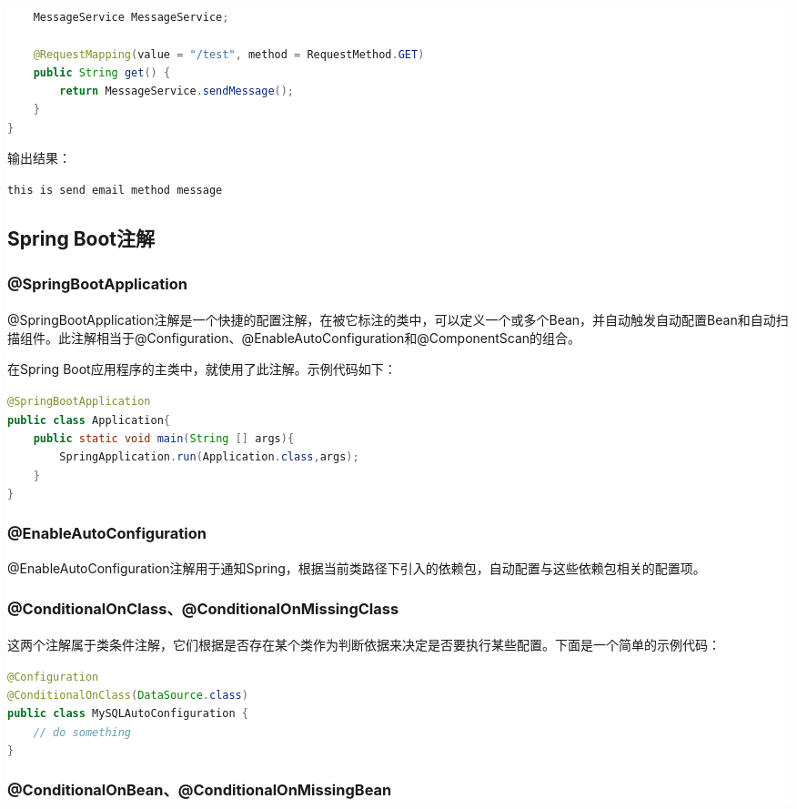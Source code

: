 ```java
    MessageService MessageService;
    
    @RequestMapping(value = "/test", method = RequestMethod.GET)
    public String get() {
        return MessageService.sendMessage();
    }
}
```

输出结果：

```
this is send email method message
```



## Spring Boot注解

### @SpringBootApplication

@SpringBootApplication注解是一个快捷的配置注解，在被它标注的类中，可以定义一个或多个Bean，并自动触发自动配置Bean和自动扫描组件。此注解相当于@Configuration、@EnableAutoConfiguration和@ComponentScan的组合。

在Spring Boot应用程序的主类中，就使用了此注解。示例代码如下：

```java
@SpringBootApplication
public class Application{
    public static void main(String [] args){
        SpringApplication.run(Application.class,args);
    }
}
```



### @EnableAutoConfiguration

@EnableAutoConfiguration注解用于通知Spring，根据当前类路径下引入的依赖包，自动配置与这些依赖包相关的配置项。



### @ConditionalOnClass、@ConditionalOnMissingClass

这两个注解属于类条件注解，它们根据是否存在某个类作为判断依据来决定是否要执行某些配置。下面是一个简单的示例代码：

```java
@Configuration
@ConditionalOnClass(DataSource.class)
public class MySQLAutoConfiguration {
    // do something
}
```



### @ConditionalOnBean、@ConditionalOnMissingBean
